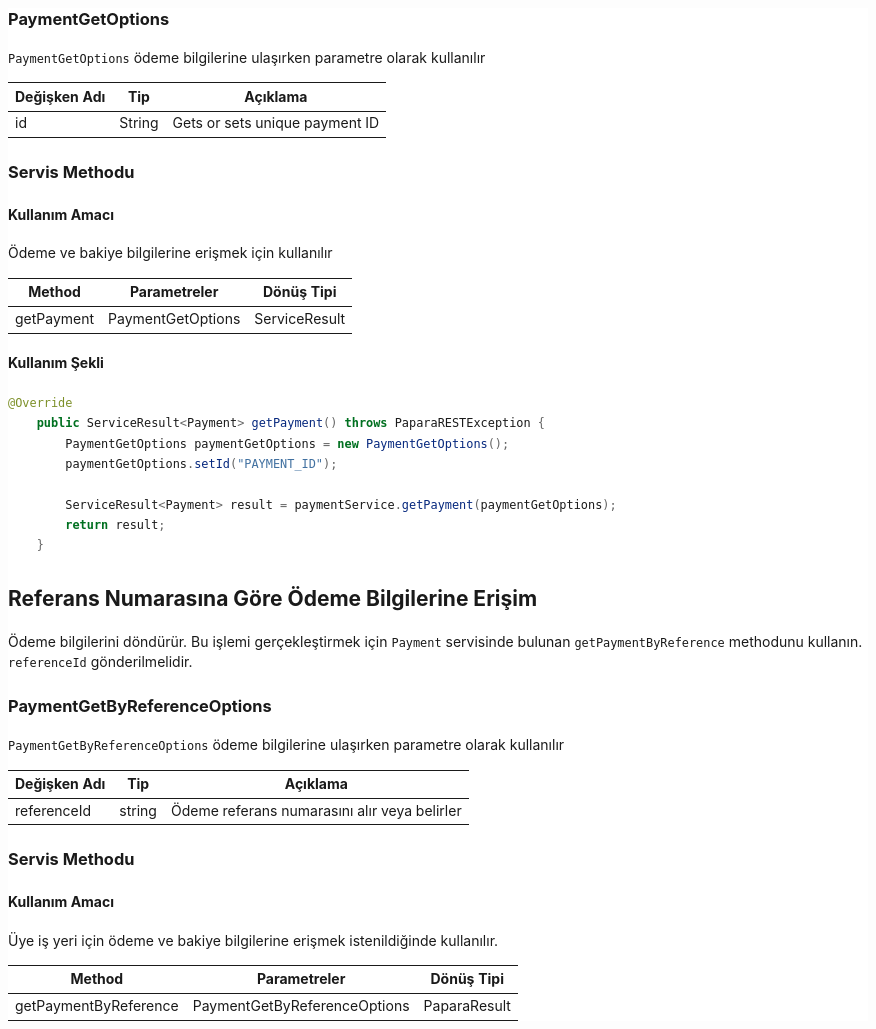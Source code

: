 ### PaymentGetOptions

`PaymentGetOptions` ödeme bilgilerine ulaşırken parametre olarak kullanılır

| **Değişken Adı** | **Tip** | **Açıklama**                   |
| ---------------- | ------- | ------------------------------ |
| id               | String  | Gets or sets unique payment ID |

### Servis Methodu

#### Kullanım Amacı

Ödeme ve bakiye bilgilerine erişmek için kullanılır

| **Method** | **Parametreler**  | **Dönüş Tipi**         |
| ---------- | ----------------- | ---------------------- |
| getPayment | PaymentGetOptions | ServiceResult<Payment> |

#### Kullanım Şekli

```java
@Override
    public ServiceResult<Payment> getPayment() throws PaparaRESTException {
        PaymentGetOptions paymentGetOptions = new PaymentGetOptions();
        paymentGetOptions.setId("PAYMENT_ID");
       
        ServiceResult<Payment> result = paymentService.getPayment(paymentGetOptions);
        return result;
    }
```

## Referans Numarasına Göre Ödeme Bilgilerine Erişim

Ödeme bilgilerini döndürür. Bu işlemi gerçekleştirmek için `Payment` servisinde bulunan `getPaymentByReference` methodunu kullanın. `referenceId` gönderilmelidir.


### PaymentGetByReferenceOptions

`PaymentGetByReferenceOptions` ödeme bilgilerine ulaşırken parametre olarak kullanılır

| **Değişken Adı** | **Tip** | **Açıklama**                                 |
| ---------------- | ------- | -------------------------------------------- |
| referenceId      | string  | Ödeme referans numarasını alır veya belirler |

### Servis Methodu

#### Kullanım Amacı

Üye iş yeri için ödeme ve bakiye bilgilerine erişmek istenildiğinde kullanılır.

| **Method**            | **Parametreler**             | **Dönüş Tipi**        |
| --------------------- | ---------------------------- | --------------------- |
| getPaymentByReference | PaymentGetByReferenceOptions | PaparaResult<Payment> |
